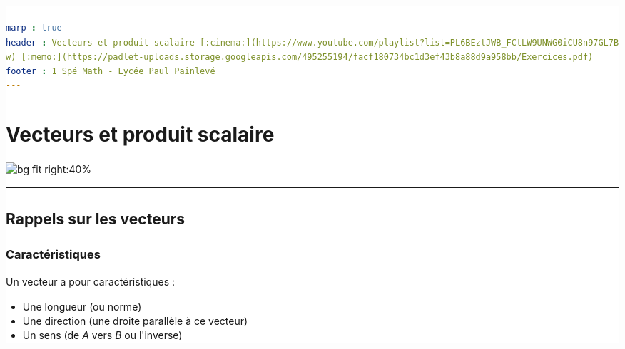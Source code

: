 ```yaml
---
marp : true
header : Vecteurs et produit scalaire [:cinema:](https://www.youtube.com/playlist?list=PL6BEztJWB_FCtLW9UNWG0iCU8n97GL7Bw) [:memo:](https://padlet-uploads.storage.googleapis.com/495255194/facf180734bc1d3ef43b8a88d9a958bb/Exercices.pdf)
footer : 1 Spé Math - Lycée Paul Painlevé
---
```


# Vecteurs et produit scalaire

![bg fit right:40%](https://upload.wikimedia.org/wikipedia/commons/thumb/f/fc/Dot-product-1.svg/486px-Dot-product-1.svg.png)

---

## Rappels sur les vecteurs

### Caractéristiques 

Un vecteur a pour caractéristiques :

* Une longueur (ou norme)
* Une direction (une droite parallèle à ce vecteur)
* Un sens (de $A$ vers $B$ ou l'inverse)

